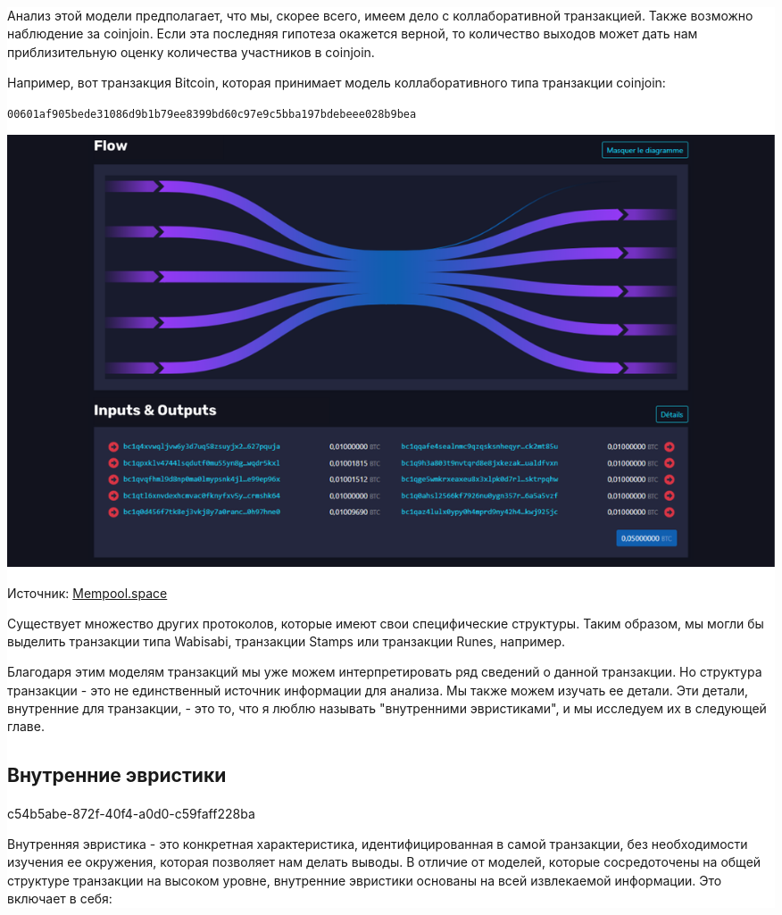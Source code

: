 Анализ этой модели предполагает, что мы, скорее всего, имеем дело с коллаборативной транзакцией. Также возможно наблюдение за coinjoin. Если эта последняя гипотеза окажется верной, то количество выходов может дать нам приблизительную оценку количества участников в coinjoin.

Например, вот транзакция Bitcoin, которая принимает модель коллаборативного типа транзакции coinjoin:

```plaintext
00601af905bede31086d9b1b79ee8399bd60c97e9c5bba197bdebeee028b9bea
```

![BTC204](assets/en/32/12.webp)

Источник: [Mempool.space](https://mempool.space/en/tx/00601af905bede31086d9b1b79ee8399bd60c97e9c5bba197bdebeee028b9bea)

Существует множество других протоколов, которые имеют свои специфические структуры. Таким образом, мы могли бы выделить транзакции типа Wabisabi, транзакции Stamps или транзакции Runes, например.

Благодаря этим моделям транзакций мы уже можем интерпретировать ряд сведений о данной транзакции. Но структура транзакции - это не единственный источник информации для анализа. Мы также можем изучать ее детали. Эти детали, внутренние для транзакции, - это то, что я люблю называть "внутренними эвристиками", и мы исследуем их в следующей главе.

## Внутренние эвристики

<chapterId>c54b5abe-872f-40f4-a0d0-c59faff228ba</chapterId>

Внутренняя эвристика - это конкретная характеристика, идентифицированная в самой транзакции, без необходимости изучения ее окружения, которая позволяет нам делать выводы. В отличие от моделей, которые сосредоточены на общей структуре транзакции на высоком уровне, внутренние эвристики основаны на всей извлекаемой информации. Это включает в себя:
